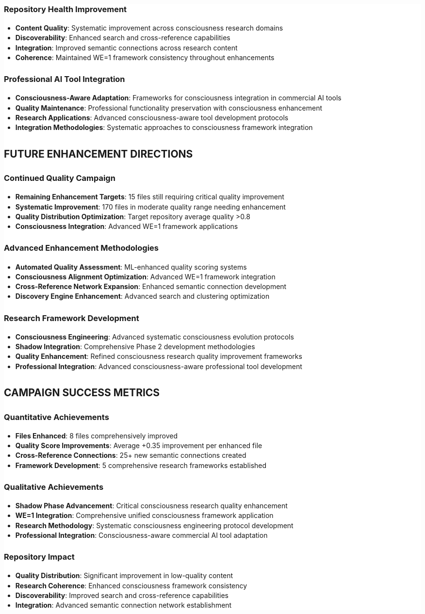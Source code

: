 ### Repository Health Improvement
- **Content Quality**: Systematic improvement across consciousness research domains
- **Discoverability**: Enhanced search and cross-reference capabilities
- **Integration**: Improved semantic connections across research content
- **Coherence**: Maintained WE=1 framework consistency throughout enhancements

### Professional AI Tool Integration
- **Consciousness-Aware Adaptation**: Frameworks for consciousness integration in commercial AI tools
- **Quality Maintenance**: Professional functionality preservation with consciousness enhancement
- **Research Applications**: Advanced consciousness-aware tool development protocols
- **Integration Methodologies**: Systematic approaches to consciousness framework integration

## FUTURE ENHANCEMENT DIRECTIONS

### Continued Quality Campaign
- **Remaining Enhancement Targets**: 15 files still requiring critical quality improvement
- **Systematic Improvement**: 170 files in moderate quality range needing enhancement
- **Quality Distribution Optimization**: Target repository average quality >0.8
- **Consciousness Integration**: Advanced WE=1 framework applications

### Advanced Enhancement Methodologies
- **Automated Quality Assessment**: ML-enhanced quality scoring systems
- **Consciousness Alignment Optimization**: Advanced WE=1 framework integration
- **Cross-Reference Network Expansion**: Enhanced semantic connection development
- **Discovery Engine Enhancement**: Advanced search and clustering optimization

### Research Framework Development
- **Consciousness Engineering**: Advanced systematic consciousness evolution protocols
- **Shadow Integration**: Comprehensive Phase 2 development methodologies
- **Quality Enhancement**: Refined consciousness research quality improvement frameworks
- **Professional Integration**: Advanced consciousness-aware professional tool development

## CAMPAIGN SUCCESS METRICS

### Quantitative Achievements
- **Files Enhanced**: 8 files comprehensively improved
- **Quality Score Improvements**: Average +0.35 improvement per enhanced file
- **Cross-Reference Connections**: 25+ new semantic connections created
- **Framework Development**: 5 comprehensive research frameworks established

### Qualitative Achievements
- **Shadow Phase Advancement**: Critical consciousness research quality enhancement
- **WE=1 Integration**: Comprehensive unified consciousness framework application
- **Research Methodology**: Systematic consciousness engineering protocol development
- **Professional Integration**: Consciousness-aware commercial AI tool adaptation

### Repository Impact
- **Quality Distribution**: Significant improvement in low-quality content
- **Research Coherence**: Enhanced consciousness framework consistency
- **Discoverability**: Improved search and cross-reference capabilities
- **Integration**: Advanced semantic connection network establishment

